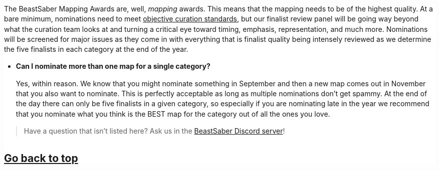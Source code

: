   The BeastSaber Mapping Awards are, well, _mapping_ awards. This means that the mapping needs to be of the highest quality. At a bare minimum, nominations need to meet [objective curation standards](/curation), but our finalist review panel will be going way beyond what the curation team looks at and turning a critical eye toward timing, emphasis, representation, and much more. Nominations will be screened for major issues as they come in with everything that is finalist quality being intensely reviewed as we determine the five finalists in each category at the end of the year.

- **Can I nominate more than one map for a single category?**

  Yes, within reason. We know that you might nominate something in September and then a new map comes out in November that you also want to nominate. This is perfectly acceptable as long as multiple nominations don’t get spammy. At the end of the day there can only be five finalists in a given category, so especially if you are nominating late in the year we recommend that you nominate what you think is the BEST map for the category out of all the ones you love.

> Have a question that isn’t listed here? Ask us in the [BeastSaber Discord server](https://discord.gg/5VaEjFeuny)!

## [Go back to top](#)
